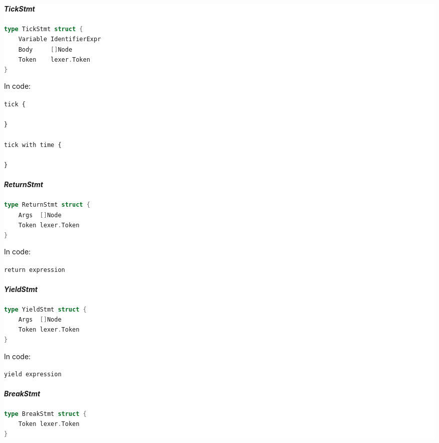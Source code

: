 #### **_TickStmt_**

```go
type TickStmt struct {
	Variable IdentifierExpr
	Body     []Node
	Token    lexer.Token
}
```

In code:
```
tick {

}

tick with time {

}
```

#### **_ReturnStmt_**

```go
type ReturnStmt struct {
	Args  []Node
	Token lexer.Token
}
```

In code:
```
return expression
```

#### **_YieldStmt_**

```go
type YieldStmt struct {
	Args  []Node
	Token lexer.Token
}
```

In code:
```
yield expression
```

#### **_BreakStmt_**

```go
type BreakStmt struct {
	Token lexer.Token
}
```
